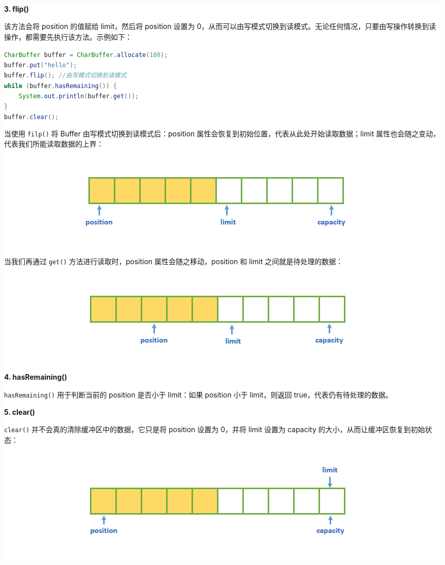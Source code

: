 **3. flip()**

该方法会将 position 的值赋给 limit，然后将 position 设置为 0，从而可以由写模式切换到读模式。无论任何情况，只要由写操作转换到读操作，都需要先执行该方法。示例如下：

```java
CharBuffer buffer = CharBuffer.allocate(100);
buffer.put("hello");
buffer.flip(); //由写模式切换到读模式
while (buffer.hasRemaining()) {
    System.out.println(buffer.get());
}
buffer.clear();
```

当使用 `filp()` 将 Buffer 由写模式切换到读模式后：position 属性会恢复到初始位置，代表从此处开始读取数据；limit 属性也会随之变动，代表我们所能读取数据的上界：

<div align="center"> <img src="../pictures/buffer_flip.png"/> </div>


当我们再通过 `get()` 方法进行读取时，position 属性会随之移动，position 和 limit 之间就是待处理的数据：

<div align="center"> <img src="../pictures/buffer_get.png"/> </div>


**4. hasRemaining()**

`hasRemaining()` 用于判断当前的 position 是否小于 limit：如果 position 小于 limit，则返回 true，代表仍有待处理的数据。

**5. clear()**

`clear()` 并不会真的清除缓冲区中的数据，它只是将 position 设置为 0，并将 limit 设置为 capacity 的大小，从而让缓冲区恢复到初始状态：

<div align="center"> <img src="../pictures/buffer_clear.png"/> </div>
